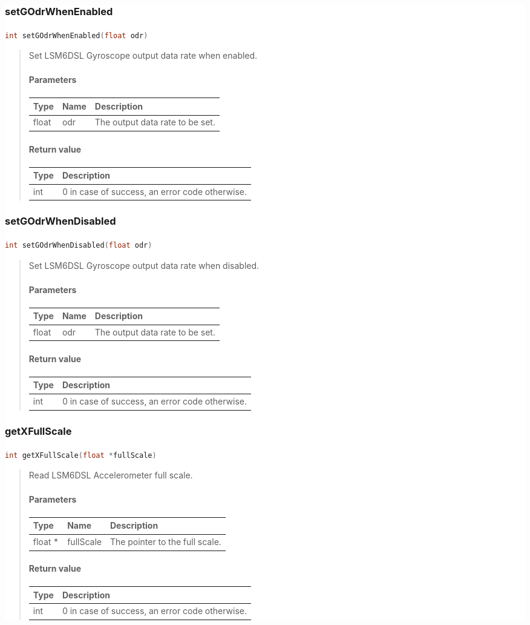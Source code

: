 ### setGOdrWhenEnabled

```cpp
int setGOdrWhenEnabled(float odr)
```

> Set LSM6DSL Gyroscope output data rate when enabled.
> 
> #### Parameters
> 
> | Type | Name | Description |
> | :--- | :--- | :---------- |
> | float | odr | The output data rate to be set. |
> 
> #### Return value
> 
> | Type | Description |
> | :--- | :---------- |
> | int | 0 in case of success, an error code otherwise. |

### setGOdrWhenDisabled

```cpp
int setGOdrWhenDisabled(float odr)
```

> Set LSM6DSL Gyroscope output data rate when disabled.
> 
> #### Parameters
> 
> | Type | Name | Description |
> | :--- | :--- | :---------- |
> | float | odr | The output data rate to be set. |
> 
> #### Return value
> 
> | Type | Description |
> | :--- | :---------- |
> | int | 0 in case of success, an error code otherwise. |

### getXFullScale

```cpp
int getXFullScale(float *fullScale)
```

> Read LSM6DSL Accelerometer full scale.
> 
> #### Parameters
> 
> | Type | Name | Description |
> | :--- | :--- | :---------- |
> | float * | fullScale | The pointer to the full scale. |
> 
> #### Return value
> 
> | Type | Description |
> | :--- | :---------- |
> | int | 0 in case of success, an error code otherwise. |
